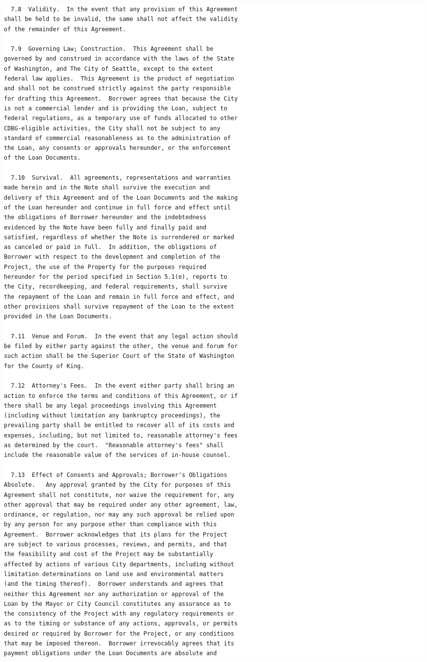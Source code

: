       7.8  Validity.  In the event that any provision of this Agreement  
    shall be held to be invalid, the same shall not affect the validity  
    of the remainder of this Agreement.  
  
      7.9  Governing Law; Construction.  This Agreement shall be  
    governed by and construed in accordance with the laws of the State  
    of Washington, and The City of Seattle, except to the extent  
    federal law applies.  This Agreement is the product of negotiation  
    and shall not be construed strictly against the party responsible  
    for drafting this Agreement.  Borrower agrees that because the City  
    is not a commercial lender and is providing the Loan, subject to  
    federal regulations, as a temporary use of funds allocated to other  
    CDBG-eligible activities, the City shall not be subject to any  
    standard of commercial reasonableness as to the administration of  
    the Loan, any consents or approvals hereunder, or the enforcement  
    of the Loan Documents.  
  
      7.10  Survival.  All agreements, representations and warranties  
    made herein and in the Note shall survive the execution and  
    delivery of this Agreement and of the Loan Documents and the making  
    of the Loan hereunder and continue in full force and effect until  
    the obligations of Borrower hereunder and the indebtedness  
    evidenced by the Note have been fully and finally paid and  
    satisfied, regardless of whether the Note is surrendered or marked  
    as canceled or paid in full.  In addition, the obligations of  
    Borrower with respect to the development and completion of the  
    Project, the use of the Property for the purposes required  
    hereunder for the period specified in Section 5.1(e), reports to  
    the City, recordkeeping, and federal requirements, shall survive  
    the repayment of the Loan and remain in full force and effect, and  
    other provisions shall survive repayment of the Loan to the extent  
    provided in the Loan Documents.  
  
      7.11  Venue and Forum.  In the event that any legal action should  
    be filed by either party against the other, the venue and forum for  
    such action shall be the Superior Court of the State of Washington  
    for the County of King.  
  
      7.12  Attorney's Fees.  In the event either party shall bring an  
    action to enforce the terms and conditions of this Agreement, or if  
    there shall be any legal proceedings involving this Agreement  
    (including without limitation any bankruptcy proceedings), the  
    prevailing party shall be entitled to recover all of its costs and  
    expenses, including, but not limited to, reasonable attorney's fees  
    as determined by the court.  "Reasonable attorney's fees" shall  
    include the reasonable value of the services of in-house counsel.  
  
      7.13  Effect of Consents and Approvals; Borrower's Obligations  
    Absolute.   Any approval granted by the City for purposes of this  
    Agreement shall not constitute, nor waive the requirement for, any  
    other approval that may be required under any other agreement, law,  
    ordinance, or regulation, nor may any such approval be relied upon  
    by any person for any purpose other than compliance with this  
    Agreement.  Borrower acknowledges that its plans for the Project  
    are subject to various processes, reviews, and permits, and that  
    the feasibility and cost of the Project may be substantially  
    affected by actions of various City departments, including without  
    limitation determinations on land use and environmental matters  
    (and the timing thereof).  Borrower understands and agrees that  
    neither this Agreement nor any authorization or approval of the  
    Loan by the Mayor or City Council constitutes any assurance as to  
    the consistency of the Project with any regulatory requirements or  
    as to the timing or substance of any actions, approvals, or permits  
    desired or required by Borrower for the Project, or any conditions  
    that may be imposed thereon.  Borrower irrevocably agrees that its  
    payment obligations under the Loan Documents are absolute and  